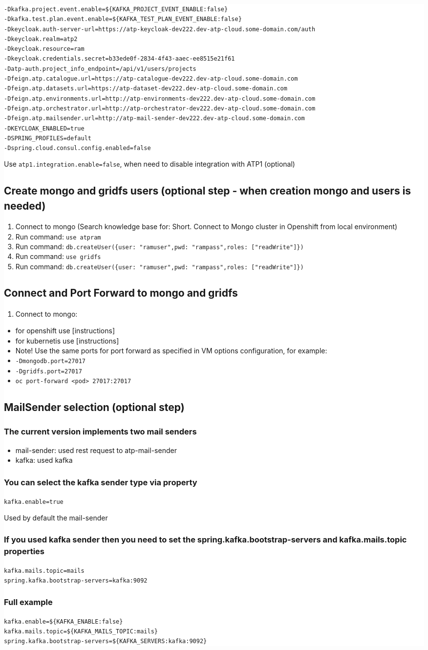 ```text
-Dkafka.project.event.enable=${KAFKA_PROJECT_EVENT_ENABLE:false}
-Dkafka.test.plan.event.enable=${KAFKA_TEST_PLAN_EVENT_ENABLE:false}
-Dkeycloak.auth-server-url=https://atp-keycloak-dev222.dev-atp-cloud.some-domain.com/auth
-Dkeycloak.realm=atp2
-Dkeycloak.resource=ram
-Dkeycloak.credentials.secret=b33ede0f-2834-4f43-aaec-ee8515e21f61
-Datp-auth.project_info_endpoint=/api/v1/users/projects
-Dfeign.atp.catalogue.url=https://atp-catalogue-dev222.dev-atp-cloud.some-domain.com
-Dfeign.atp.datasets.url=https://atp-dataset-dev222.dev-atp-cloud.some-domain.com
-Dfeign.atp.environments.url=http://atp-environments-dev222.dev-atp-cloud.some-domain.com
-Dfeign.atp.orchestrator.url=http://atp-orchestrator-dev222.dev-atp-cloud.some-domain.com
-Dfeign.atp.mailsender.url=http://atp-mail-sender-dev222.dev-atp-cloud.some-domain.com
-DKEYCLOAK_ENABLED=true
-DSPRING_PROFILES=default
-Dspring.cloud.consul.config.enabled=false
```

Use `atp1.integration.enable=false`, when need to disable integration with ATP1 (optional)

## Create mongo and gridfs users (optional step - when creation mongo and users is needed)
1. Connect to mongo (Search knowledge base for: Short. Connect to Mongo cluster in Openshift from local environment)
2. Run command: `use atpram`
3. Run command: `db.createUser({user: "ramuser",pwd: "rampass",roles: ["readWrite"]})`
4. Run command: `use gridfs`
5. Run command: `db.createUser({user: "ramuser",pwd: "rampass",roles: ["readWrite"]})`

## Connect and Port Forward to mongo and gridfs 
1. Connect to mongo:
*   for openshift use [instructions]
*   for kubernetis use [instructions]
*   Note! Use the same ports for port forward as specified in VM options configuration, for example:
*   `-Dmongodb.port=27017`
*   `-Dgridfs.port=27017`
*   `oc port-forward <pod> 27017:27017`

## MailSender selection (optional step)
### The current version implements two mail senders
- mail-sender: used rest request to atp-mail-sender
- kafka: used kafka 
### You can select the kafka sender type via property
```properties
kafka.enable=true
```
Used by default the mail-sender
### If you used kafka sender then you need to set the spring.kafka.bootstrap-servers and kafka.mails.topic properties
```properties
kafka.mails.topic=mails
spring.kafka.bootstrap-servers=kafka:9092
```
### Full example
```properties
kafka.enable=${KAFKA_ENABLE:false}
kafka.mails.topic=${KAFKA_MAILS_TOPIC:mails}
spring.kafka.bootstrap-servers=${KAFKA_SERVERS:kafka:9092}
```